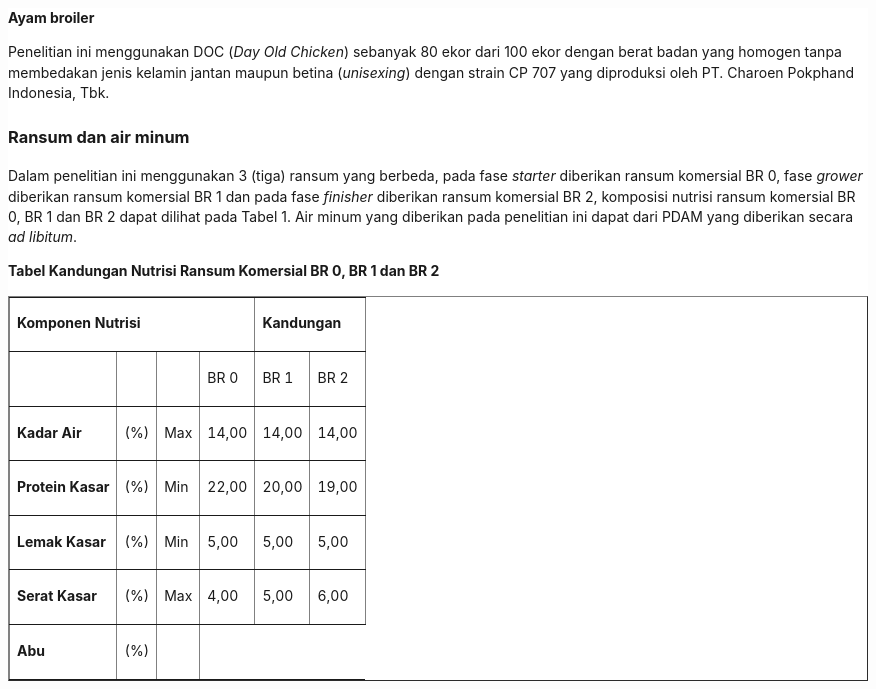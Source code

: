 <p><span class="font8" style="font-weight:bold;">Ayam broiler</span></p>
<p><span class="font8">Penelitian ini menggunakan DOC (</span><span class="font8" style="font-style:italic;">Day Old Chicken</span><span class="font8">) sebanyak 80 ekor dari 100 ekor dengan berat badan yang homogen tanpa membedakan jenis kelamin jantan maupun betina (</span><span class="font8" style="font-style:italic;">unisexing</span><span class="font8">) dengan strain CP 707 yang diproduksi oleh PT. Charoen Pokphand Indonesia, Tbk.</span></p>
<h3><a name="bookmark19"></a><span class="font8" style="font-weight:bold;"><a name="bookmark20"></a>Ransum dan air minum</span></h3>
<p><span class="font8">Dalam penelitian ini menggunakan 3 (tiga) ransum yang berbeda, pada fase </span><span class="font8" style="font-style:italic;">starter </span><span class="font8">diberikan ransum komersial BR 0, fase </span><span class="font8" style="font-style:italic;">grower</span><span class="font8"> diberikan ransum komersial BR 1 dan pada fase </span><span class="font8" style="font-style:italic;">finisher</span><span class="font8"> diberikan ransum komersial BR 2, komposisi nutrisi ransum komersial BR 0, BR 1 dan BR 2 dapat dilihat pada Tabel 1. Air minum yang diberikan pada penelitian ini dapat dari PDAM yang diberikan secara </span><span class="font8" style="font-style:italic;">ad libitum</span><span class="font8">.</span></p>
<p><span class="font8" style="font-weight:bold;">Tabel Kandungan Nutrisi Ransum Komersial BR 0, BR 1 dan BR 2</span></p>
<table border="1">
<tr><td colspan="4" style="vertical-align:middle;">
<p><span class="font8" style="font-weight:bold;">Komponen Nutrisi</span></p></td><td colspan="2" style="vertical-align:middle;">
<p><span class="font8" style="font-weight:bold;">Kandungan</span></p></td></tr>
<tr><td style="vertical-align:top;"></td><td style="vertical-align:top;"></td><td style="vertical-align:top;"></td><td style="vertical-align:top;">
<p><span class="font8">BR 0</span></p></td><td style="vertical-align:top;">
<p><span class="font8">BR 1</span></p></td><td style="vertical-align:top;">
<p><span class="font8">BR 2</span></p></td></tr>
<tr><td style="vertical-align:bottom;">
<p><span class="font8" style="font-weight:bold;">Kadar Air</span></p></td><td style="vertical-align:bottom;">
<p><span class="font8">(%)</span></p></td><td style="vertical-align:bottom;">
<p><span class="font8">Max</span></p></td><td style="vertical-align:bottom;">
<p><span class="font8">14,00</span></p></td><td style="vertical-align:bottom;">
<p><span class="font8">14,00</span></p></td><td style="vertical-align:bottom;">
<p><span class="font8">14,00</span></p></td></tr>
<tr><td style="vertical-align:bottom;">
<p><span class="font8" style="font-weight:bold;">Protein Kasar</span></p></td><td style="vertical-align:bottom;">
<p><span class="font8">(%)</span></p></td><td style="vertical-align:bottom;">
<p><span class="font8">Min</span></p></td><td style="vertical-align:bottom;">
<p><span class="font8">22,00</span></p></td><td style="vertical-align:bottom;">
<p><span class="font8">20,00</span></p></td><td style="vertical-align:bottom;">
<p><span class="font8">19,00</span></p></td></tr>
<tr><td style="vertical-align:bottom;">
<p><span class="font8" style="font-weight:bold;">Lemak Kasar</span></p></td><td style="vertical-align:bottom;">
<p><span class="font8">(%)</span></p></td><td style="vertical-align:bottom;">
<p><span class="font8">Min</span></p></td><td style="vertical-align:bottom;">
<p><span class="font8">5,00</span></p></td><td style="vertical-align:bottom;">
<p><span class="font8">5,00</span></p></td><td style="vertical-align:bottom;">
<p><span class="font8">5,00</span></p></td></tr>
<tr><td style="vertical-align:bottom;">
<p><span class="font8" style="font-weight:bold;">Serat Kasar</span></p></td><td style="vertical-align:bottom;">
<p><span class="font8">(%)</span></p></td><td style="vertical-align:bottom;">
<p><span class="font8">Max</span></p></td><td style="vertical-align:bottom;">
<p><span class="font8">4,00</span></p></td><td style="vertical-align:bottom;">
<p><span class="font8">5,00</span></p></td><td style="vertical-align:bottom;">
<p><span class="font8">6,00</span></p></td></tr>
<tr><td style="vertical-align:bottom;">
<p><span class="font8" style="font-weight:bold;">Abu</span></p></td><td style="vertical-align:bottom;">
<p><span class="font8">(%)</span></p></td><td style="vertical-align:bottom;">